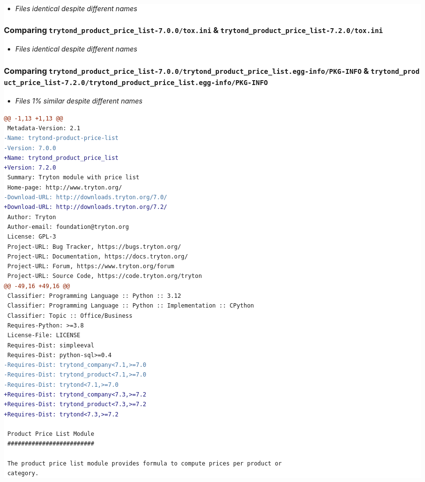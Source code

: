  * *Files identical despite different names*

### Comparing `trytond_product_price_list-7.0.0/tox.ini` & `trytond_product_price_list-7.2.0/tox.ini`

 * *Files identical despite different names*

### Comparing `trytond_product_price_list-7.0.0/trytond_product_price_list.egg-info/PKG-INFO` & `trytond_product_price_list-7.2.0/trytond_product_price_list.egg-info/PKG-INFO`

 * *Files 1% similar despite different names*

```diff
@@ -1,13 +1,13 @@
 Metadata-Version: 2.1
-Name: trytond-product-price-list
-Version: 7.0.0
+Name: trytond_product_price_list
+Version: 7.2.0
 Summary: Tryton module with price list
 Home-page: http://www.tryton.org/
-Download-URL: http://downloads.tryton.org/7.0/
+Download-URL: http://downloads.tryton.org/7.2/
 Author: Tryton
 Author-email: foundation@tryton.org
 License: GPL-3
 Project-URL: Bug Tracker, https://bugs.tryton.org/
 Project-URL: Documentation, https://docs.tryton.org/
 Project-URL: Forum, https://www.tryton.org/forum
 Project-URL: Source Code, https://code.tryton.org/tryton
@@ -49,16 +49,16 @@
 Classifier: Programming Language :: Python :: 3.12
 Classifier: Programming Language :: Python :: Implementation :: CPython
 Classifier: Topic :: Office/Business
 Requires-Python: >=3.8
 License-File: LICENSE
 Requires-Dist: simpleeval
 Requires-Dist: python-sql>=0.4
-Requires-Dist: trytond_company<7.1,>=7.0
-Requires-Dist: trytond_product<7.1,>=7.0
-Requires-Dist: trytond<7.1,>=7.0
+Requires-Dist: trytond_company<7.3,>=7.2
+Requires-Dist: trytond_product<7.3,>=7.2
+Requires-Dist: trytond<7.3,>=7.2
 
 Product Price List Module
 #########################
 
 The product price list module provides formula to compute prices per product or
 category.
```
